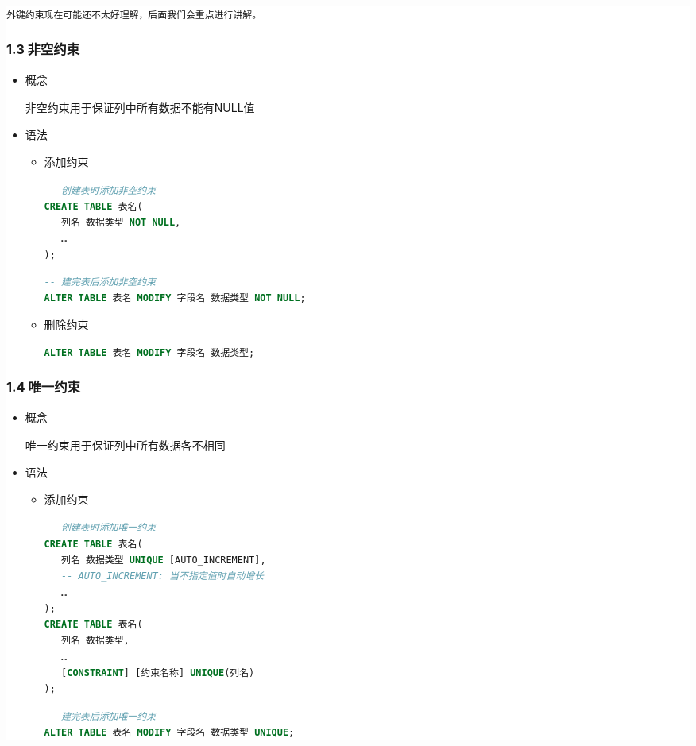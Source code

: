 	外键约束现在可能还不太好理解，后面我们会重点进行讲解。

### 1.3  非空约束

* 概念

	非空约束用于保证列中所有数据不能有NULL值

* 语法

	* 添加约束

		```sql
		-- 创建表时添加非空约束
		CREATE TABLE 表名(
		   列名 数据类型 NOT NULL,
		   …
		); 
		
		```

		```sql
		-- 建完表后添加非空约束
		ALTER TABLE 表名 MODIFY 字段名 数据类型 NOT NULL;
		```

	* 删除约束

		```sql
		ALTER TABLE 表名 MODIFY 字段名 数据类型;
		```

### 1.4  唯一约束

* 概念

	唯一约束用于保证列中所有数据各不相同

* 语法

	* 添加约束

		```sql
		-- 创建表时添加唯一约束
		CREATE TABLE 表名(
		   列名 数据类型 UNIQUE [AUTO_INCREMENT],
		   -- AUTO_INCREMENT: 当不指定值时自动增长
		   …
		); 
		CREATE TABLE 表名(
		   列名 数据类型,
		   …
		   [CONSTRAINT] [约束名称] UNIQUE(列名)
		); 
		```

		```sql
		-- 建完表后添加唯一约束
		ALTER TABLE 表名 MODIFY 字段名 数据类型 UNIQUE;
		```
